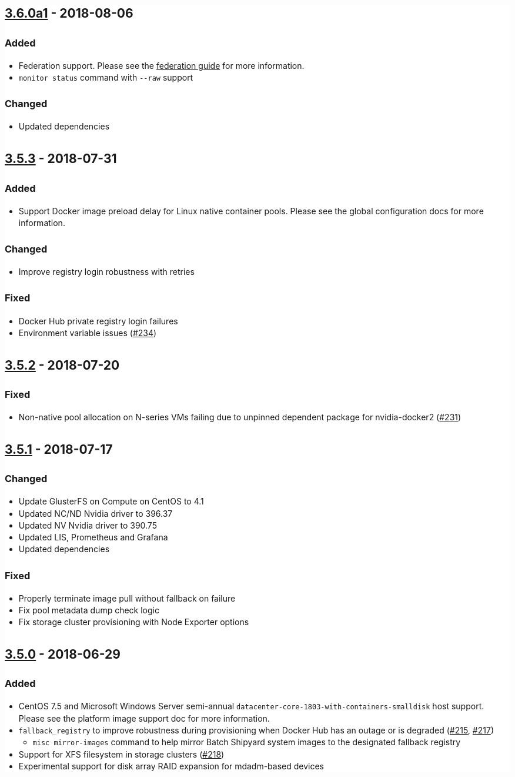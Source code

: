 ## [3.6.0a1] - 2018-08-06
### Added
- Federation support. Please see the
[federation guide](https://github.com/Azure/batch-shipyard/blob/master/docs/68-batch-shipyard-federation.md)
for more information.
- `monitor status` command with `--raw` support

### Changed
- Updated dependencies

## [3.5.3] - 2018-07-31
### Added
- Support Docker image preload delay for Linux native container pools.
Please see the global configuration docs for more information.

### Changed
- Improve registry login robustness with retries

### Fixed
- Docker Hub private registry login failures
- Environment variable issues ([#234](https://github.com/Azure/batch-shipyard/issues/234))

## [3.5.2] - 2018-07-20
### Fixed
- Non-native pool allocation on N-series VMs failing due to unpinned
dependent package for nvidia-docker2 ([#231](https://github.com/Azure/batch-shipyard/issues/231))

## [3.5.1] - 2018-07-17
### Changed
- Update GlusterFS on Compute on CentOS to 4.1
- Updated NC/ND Nvidia driver to 396.37
- Updated NV Nvidia driver to 390.75
- Updated LIS, Prometheus and Grafana
- Updated dependencies

### Fixed
- Properly terminate image pull without fallback on failure
- Fix pool metadata dump check logic
- Fix storage cluster provisioning with Node Exporter options

## [3.5.0] - 2018-06-29
### Added
- CentOS 7.5 and Microsoft Windows Server semi-annual
`datacenter-core-1803-with-containers-smalldisk` host support. Please see
the platform image support doc for more information.
- `fallback_registry` to improve robustness during provisioning when Docker
Hub has an outage or is degraded
([#215](https://github.com/Azure/batch-shipyard/issues/215), [#217](https://github.com/Azure/batch-shipyard/issues/217))
    - `misc mirror-images` command to help mirror Batch Shipyard system
      images to the designated fallback registry
- Support for XFS filesystem in storage clusters ([#218](https://github.com/Azure/batch-shipyard/issues/219))
- Experimental support for disk array RAID expansion for mdadm-based devices

[Unreleased]: https://github.com/Azure/batch-shipyard/compare/3.9.0...HEAD
[3.9.0]: https://github.com/Azure/batch-shipyard/compare/3.8.2...3.9.0
[3.8.2]: https://github.com/Azure/batch-shipyard/compare/3.8.1...3.8.2
[3.8.1]: https://github.com/Azure/batch-shipyard/compare/3.8.0...3.8.1
[3.8.0]: https://github.com/Azure/batch-shipyard/compare/3.7.1...3.8.0
[3.7.1]: https://github.com/Azure/batch-shipyard/compare/3.7.0...3.7.1
[3.7.0]: https://github.com/Azure/batch-shipyard/compare/3.6.1...3.7.0
[3.6.1]: https://github.com/Azure/batch-shipyard/compare/3.6.0...3.6.1
[3.6.0]: https://github.com/Azure/batch-shipyard/compare/3.6.0b1...3.6.0
[3.6.0b1]: https://github.com/Azure/batch-shipyard/compare/3.6.0a1...3.6.0b1
[3.6.0a1]: https://github.com/Azure/batch-shipyard/compare/3.5.3...3.6.0a1
[3.5.3]: https://github.com/Azure/batch-shipyard/compare/3.5.2...3.5.3
[3.5.2]: https://github.com/Azure/batch-shipyard/compare/3.5.1...3.5.2
[3.5.1]: https://github.com/Azure/batch-shipyard/compare/3.5.0...3.5.1
[3.5.0]: https://github.com/Azure/batch-shipyard/compare/3.5.0b3...3.5.0
[3.5.0b3]: https://github.com/Azure/batch-shipyard/compare/3.5.0b2...3.5.0b3
[3.5.0b2]: https://github.com/Azure/batch-shipyard/compare/3.5.0b1...3.5.0b2
[3.5.0b1]: https://github.com/Azure/batch-shipyard/compare/3.4.0...3.5.0b1
[3.4.0]: https://github.com/Azure/batch-shipyard/compare/3.3.0...3.4.0
[3.3.0]: https://github.com/Azure/batch-shipyard/compare/3.2.0...3.3.0
[3.2.0]: https://github.com/Azure/batch-shipyard/compare/3.1.0...3.2.0
[3.1.0]: https://github.com/Azure/batch-shipyard/compare/3.0.3...3.1.0
[3.0.3]: https://github.com/Azure/batch-shipyard/compare/3.0.2...3.0.3
[3.0.2]: https://github.com/Azure/batch-shipyard/compare/3.0.1...3.0.2
[3.0.1]: https://github.com/Azure/batch-shipyard/compare/3.0.0...3.0.1
[3.0.0]: https://github.com/Azure/batch-shipyard/compare/3.0.0rc1...3.0.0
[3.0.0rc1]: https://github.com/Azure/batch-shipyard/compare/3.0.0b1...3.0.0rc1
[3.0.0b1]: https://github.com/Azure/batch-shipyard/compare/3.0.0a2...3.0.0b1
[3.0.0a2]: https://github.com/Azure/batch-shipyard/compare/3.0.0a1...3.0.0a2
[3.0.0a1]: https://github.com/Azure/batch-shipyard/compare/2.9.6...3.0.0a1
[2.9.6]: https://github.com/Azure/batch-shipyard/compare/2.9.5...2.9.6
[2.9.5]: https://github.com/Azure/batch-shipyard/compare/2.9.4...2.9.5
[2.9.4]: https://github.com/Azure/batch-shipyard/compare/2.9.3...2.9.4
[2.9.3]: https://github.com/Azure/batch-shipyard/compare/2.9.2...2.9.3
[2.9.2]: https://github.com/Azure/batch-shipyard/compare/2.9.0rc1...2.9.2
[2.9.0rc1]: https://github.com/Azure/batch-shipyard/compare/2.9.0b2...2.9.0rc1
[2.9.0b2]: https://github.com/Azure/batch-shipyard/compare/2.9.0b1...2.9.0b2
[2.9.0b1]: https://github.com/Azure/batch-shipyard/compare/2.8.0...2.9.0b1
[2.8.0]: https://github.com/Azure/batch-shipyard/compare/2.8.0rc2...2.8.0
[2.8.0rc2]: https://github.com/Azure/batch-shipyard/compare/2.8.0rc1...2.8.0rc2
[2.8.0rc1]: https://github.com/Azure/batch-shipyard/compare/2.8.0b1...2.8.0rc1
[2.8.0b1]: https://github.com/Azure/batch-shipyard/compare/2.7.0...2.8.0b1
[2.7.0]: https://github.com/Azure/batch-shipyard/compare/2.7.0rc1...2.7.0
[2.7.0rc1]: https://github.com/Azure/batch-shipyard/compare/2.7.0b2...2.7.0rc1
[2.7.0b2]: https://github.com/Azure/batch-shipyard/compare/2.7.0b1...2.7.0b2
[2.7.0b1]: https://github.com/Azure/batch-shipyard/compare/2.6.2...2.7.0b1
[2.6.2]: https://github.com/Azure/batch-shipyard/compare/2.6.1...2.6.2
[2.6.1]: https://github.com/Azure/batch-shipyard/compare/2.6.0...2.6.1
[2.6.0]: https://github.com/Azure/batch-shipyard/compare/2.6.0rc1...2.6.0
[2.6.0rc1]: https://github.com/Azure/batch-shipyard/compare/2.6.0b3...2.6.0rc1
[2.6.0b3]: https://github.com/Azure/batch-shipyard/compare/2.6.0b2...2.6.0b3
[2.6.0b2]: https://github.com/Azure/batch-shipyard/compare/2.6.0b1...2.6.0b2
[2.6.0b1]: https://github.com/Azure/batch-shipyard/compare/2.5.4...2.6.0b1
[2.5.4]: https://github.com/Azure/batch-shipyard/compare/2.5.3...2.5.4
[2.5.3]: https://github.com/Azure/batch-shipyard/compare/2.5.2...2.5.3
[2.5.2]: https://github.com/Azure/batch-shipyard/compare/2.5.1...2.5.2
[2.5.1]: https://github.com/Azure/batch-shipyard/compare/2.5.0...2.5.1
[2.5.0]: https://github.com/Azure/batch-shipyard/compare/2.4.0...2.5.0
[2.4.0]: https://github.com/Azure/batch-shipyard/compare/2.3.1...2.4.0
[2.3.1]: https://github.com/Azure/batch-shipyard/compare/2.3.0...2.3.1
[2.3.0]: https://github.com/Azure/batch-shipyard/compare/2.2.0...2.3.0
[2.2.0]: https://github.com/Azure/batch-shipyard/compare/2.1.0...2.2.0
[2.1.0]: https://github.com/Azure/batch-shipyard/compare/2.0.0...2.1.0
[2.0.0]: https://github.com/Azure/batch-shipyard/compare/2.0.0rc3...2.0.0
[2.0.0rc3]: https://github.com/Azure/batch-shipyard/compare/2.0.0rc2...2.0.0rc3
[2.0.0rc2]: https://github.com/Azure/batch-shipyard/compare/2.0.0rc1...2.0.0rc2
[2.0.0rc1]: https://github.com/Azure/batch-shipyard/compare/1.1.0...2.0.0rc1
[1.1.0]: https://github.com/Azure/batch-shipyard/compare/1.0.0...1.1.0
[1.0.0]: https://github.com/Azure/batch-shipyard/compare/0.2.0...1.0.0
[0.2.0]: https://github.com/Azure/batch-shipyard/compare/0.1.0...0.2.0
[0.1.0]: https://github.com/Azure/batch-shipyard/compare/ab1fa4d...0.1.0